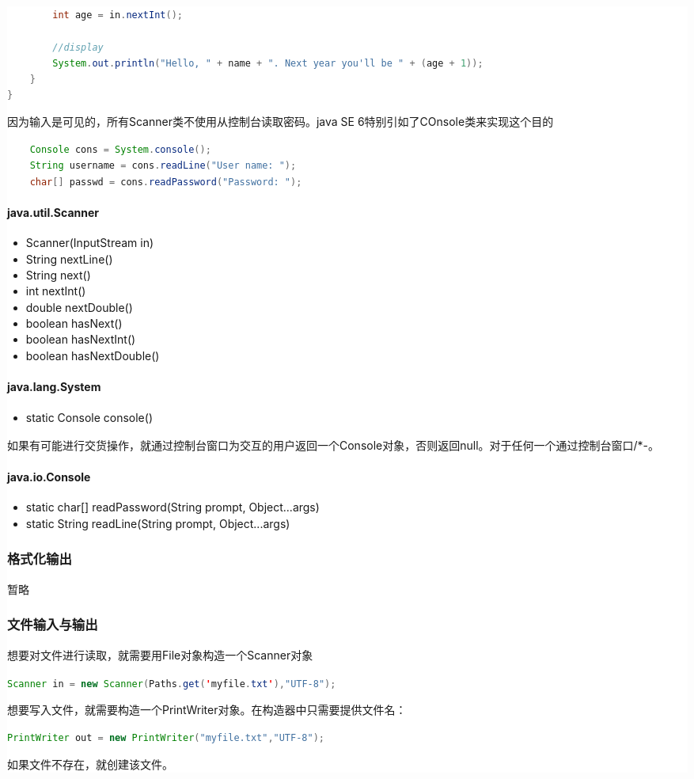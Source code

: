 ```java
        int age = in.nextInt();

        //display
        System.out.println("Hello, " + name + ". Next year you'll be " + (age + 1));
    }
}
```

因为输入是可见的，所有Scanner类不使用从控制台读取密码。java SE 6特别引如了COnsole类来实现这个目的

```java
    Console cons = System.console();
    String username = cons.readLine("User name: ");
    char[] passwd = cons.readPassword("Password: ");
```

#### <Badge text="API" type="prim"/>java.util.Scanner

- Scanner(InputStream in)
- String nextLine()
- String next()
- int nextInt()
- double nextDouble()
- boolean hasNext()
- boolean hasNextInt()
- boolean hasNextDouble()

#### <Badge text="API" type="prim"/>java.lang.System

- static Console console()

如果有可能进行交货操作，就通过控制台窗口为交互的用户返回一个Console对象，否则返回null。对于任何一个通过控制台窗口/*-。

#### <Badge text="API" type="prim"/>java.io.Console

- static char[] readPassword(String prompt, Object...args)
- static String readLine(String prompt, Object...args)

### 格式化输出

暂略

### 文件输入与输出

想要对文件进行读取，就需要用File对象构造一个Scanner对象

```java
Scanner in = new Scanner(Paths.get('myfile.txt'),"UTF-8");
```

想要写入文件，就需要构造一个PrintWriter对象。在构造器中只需要提供文件名：

```java
PrintWriter out = new PrintWriter("myfile.txt","UTF-8");
```

如果文件不存在，就创建该文件。
